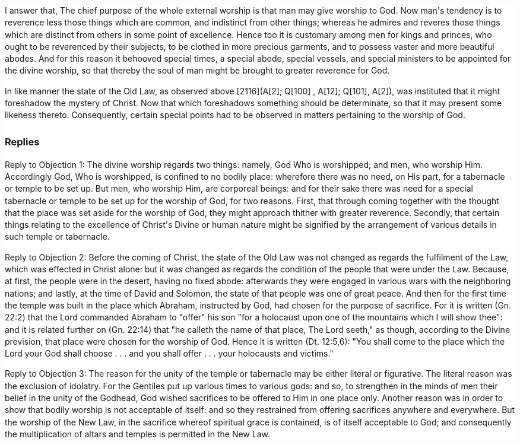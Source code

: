 I answer that, The chief purpose of the whole external worship is that man may give worship to God. Now man's tendency is to reverence less those things which are common, and indistinct from other things; whereas he admires and reveres those things which are distinct from others in some point of excellence. Hence too it is customary among men for kings and princes, who ought to be reverenced by their subjects, to be clothed in more precious garments, and to possess vaster and more beautiful abodes. And for this reason it behooved special times, a special abode, special vessels, and special ministers to be appointed for the divine worship, so that thereby the soul of man might be brought to greater reverence for God.

In like manner the state of the Old Law, as observed above [2116](A[2]; Q[100] , A[12]; Q[101], A[2]), was instituted that it might foreshadow the mystery of Christ. Now that which foreshadows something should be determinate, so that it may present some likeness thereto. Consequently, certain special points had to be observed in matters pertaining to the worship of God.

### Replies

Reply to Objection 1: The divine worship regards two things: namely, God Who is worshipped; and men, who worship Him. Accordingly God, Who is worshipped, is confined to no bodily place: wherefore there was no need, on His part, for a tabernacle or temple to be set up. But men, who worship Him, are corporeal beings: and for their sake there was need for a special tabernacle or temple to be set up for the worship of God, for two reasons. First, that through coming together with the thought that the place was set aside for the worship of God, they might approach thither with greater reverence. Secondly, that certain things relating to the excellence of Christ's Divine or human nature might be signified by the arrangement of various details in such temple or tabernacle.

Reply to Objection 2: Before the coming of Christ, the state of the Old Law was not changed as regards the fulfilment of the Law, which was effected in Christ alone: but it was changed as regards the condition of the people that were under the Law. Because, at first, the people were in the desert, having no fixed abode: afterwards they were engaged in various wars with the neighboring nations; and lastly, at the time of David and Solomon, the state of that people was one of great peace. And then for the first time the temple was built in the place which Abraham, instructed by God, had chosen for the purpose of sacrifice. For it is written (Gn. 22:2) that the Lord commanded Abraham to "offer" his son "for a holocaust upon one of the mountains which I will show thee": and it is related further on (Gn. 22:14) that "he calleth the name of that place, The Lord seeth," as though, according to the Divine prevision, that place were chosen for the worship of God. Hence it is written (Dt. 12:5,6): "You shall come to the place which the Lord your God shall choose . . . and you shall offer . . . your holocausts and victims."

Reply to Objection 3: The reason for the unity of the temple or tabernacle may be either literal or figurative. The literal reason was the exclusion of idolatry. For the Gentiles put up various times to various gods: and so, to strengthen in the minds of men their belief in the unity of the Godhead, God wished sacrifices to be offered to Him in one place only. Another reason was in order to show that bodily worship is not acceptable of itself: and so they restrained from offering sacrifices anywhere and everywhere. But the worship of the New Law, in the sacrifice whereof spiritual grace is contained, is of itself acceptable to God; and consequently the multiplication of altars and temples is permitted in the New Law.
